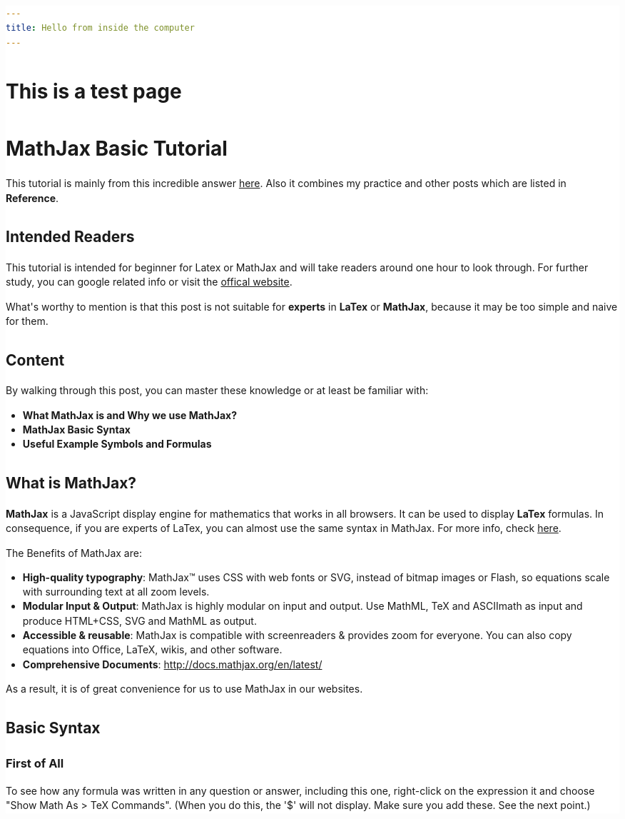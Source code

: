 ```yaml
---
title: Hello from inside the computer
---
```


# This is a test page

# MathJax Basic Tutorial
This tutorial is mainly from this incredible answer [here](https://math.meta.stackexchange.com/questions/5020/mathjax-basic-tutorial-and-quick-reference).
 Also it combines my practice and other posts which are listed in __Reference__.

## Intended Readers
This tutorial is intended for beginner for Latex or MathJax and will take readers around one hour to look through. For further study, you can google related info or visit the [offical website](https://www.mathjax.org/).

What's worthy to mention is that this post is not suitable for __experts__ in __LaTex__ or __MathJax__, because it may be too simple and naive for them.  

## Content
 By walking through this post, you can master these knowledge or at least be familiar with:
 - __What MathJax is and Why we use MathJax?__
 - __MathJax Basic Syntax__
 - __Useful Example Symbols and Formulas__

 ## What is MathJax?
 __MathJax__ is a JavaScript display engine for mathematics that works in all browsers.
It can be used to display __LaTex__ formulas. In consequence, if you are experts of LaTex, you can almost use the same syntax in MathJax. For more info, check [here](https://www.mathjax.org/).

The Benefits of MathJax are:
- __High-quality typography__: MathJax™ uses CSS with web fonts or SVG, instead of bitmap images or Flash, so equations scale with surrounding text at all zoom levels.
- __Modular Input & Output__: MathJax is highly modular on input and output. Use MathML, TeX and ASCIImath as input and produce HTML+CSS, SVG and MathML as output.
- __Accessible & reusable__: MathJax is compatible with screenreaders & provides zoom for everyone. You can also copy equations into Office, LaTeX, wikis, and other software.
- __Comprehensive Documents__: http://docs.mathjax.org/en/latest/

As a result, it is of great convenience for us to use MathJax in our websites.

## Basic Syntax

### First of All
To see how any formula was written in any question or answer, including this one, right-click on the expression it and choose "Show Math As > TeX Commands". (When you do this, the '$' will not display. Make sure you add these. See the next point.)

